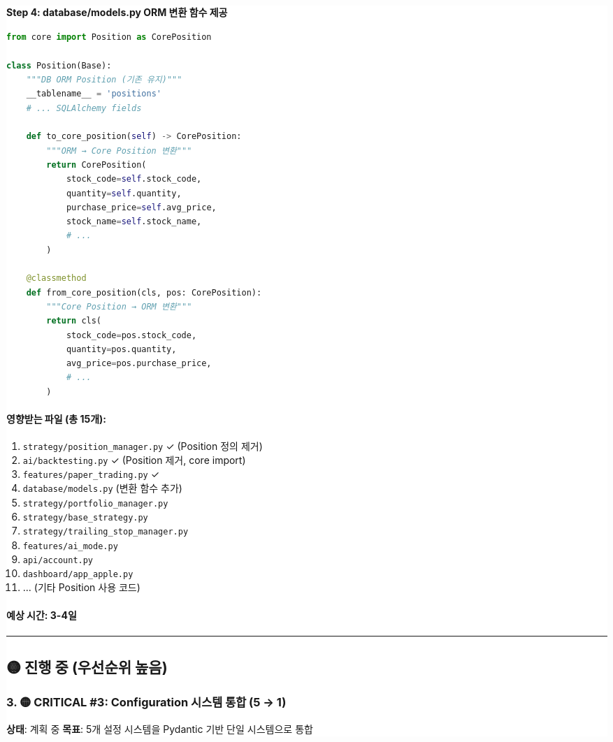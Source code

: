 **Step 4: database/models.py ORM 변환 함수 제공**
```python
from core import Position as CorePosition

class Position(Base):
    """DB ORM Position (기존 유지)"""
    __tablename__ = 'positions'
    # ... SQLAlchemy fields

    def to_core_position(self) -> CorePosition:
        """ORM → Core Position 변환"""
        return CorePosition(
            stock_code=self.stock_code,
            quantity=self.quantity,
            purchase_price=self.avg_price,
            stock_name=self.stock_name,
            # ...
        )

    @classmethod
    def from_core_position(cls, pos: CorePosition):
        """Core Position → ORM 변환"""
        return cls(
            stock_code=pos.stock_code,
            quantity=pos.quantity,
            avg_price=pos.purchase_price,
            # ...
        )
```

#### 영향받는 파일 (총 15개):
1. `strategy/position_manager.py` ✓ (Position 정의 제거)
2. `ai/backtesting.py` ✓ (Position 제거, core import)
3. `features/paper_trading.py` ✓
4. `database/models.py` (변환 함수 추가)
5. `strategy/portfolio_manager.py`
6. `strategy/base_strategy.py`
7. `strategy/trailing_stop_manager.py`
8. `features/ai_mode.py`
9. `api/account.py`
10. `dashboard/app_apple.py`
11. ... (기타 Position 사용 코드)

#### 예상 시간: **3-4일**

---

## 🟡 진행 중 (우선순위 높음)

### 3. 🟡 CRITICAL #3: Configuration 시스템 통합 (5 → 1)
**상태**: 계획 중
**목표**: 5개 설정 시스템을 Pydantic 기반 단일 시스템으로 통합
